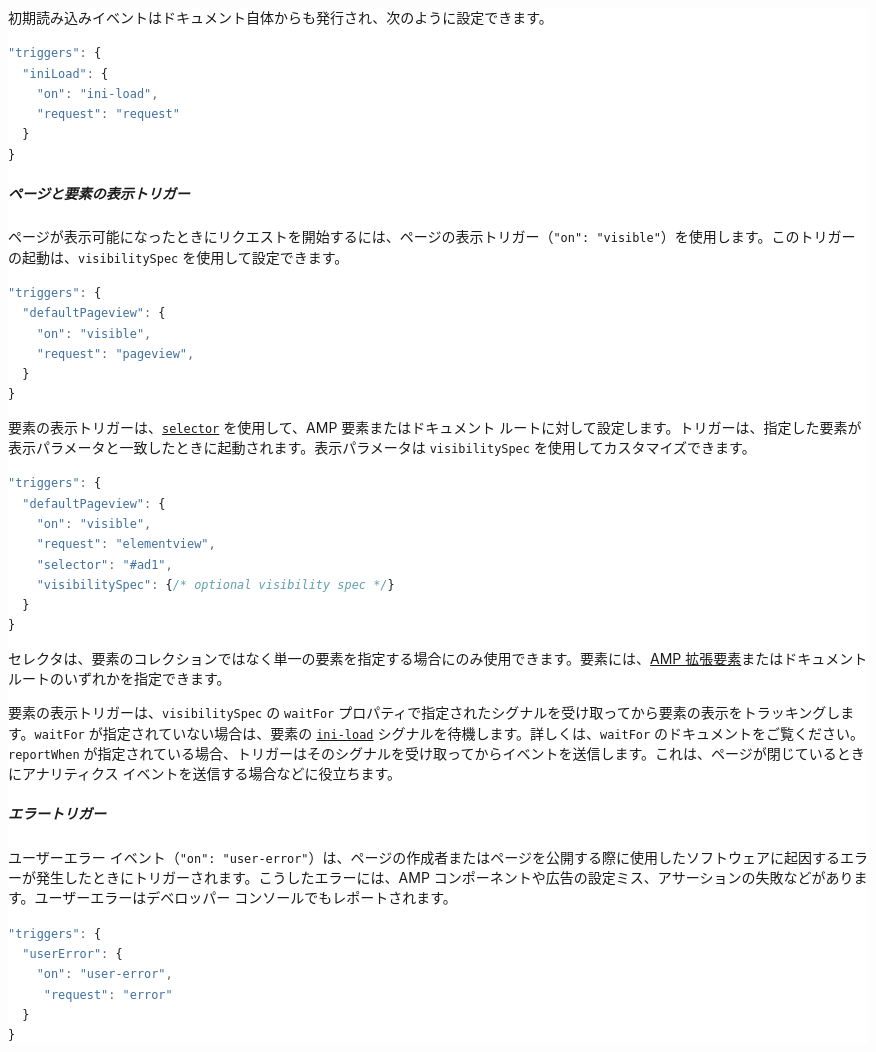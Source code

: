 初期読み込みイベントはドキュメント自体からも発行され、次のように設定できます。
```javascript
"triggers": {
  "iniLoad": {
    "on": "ini-load",
    "request": "request"
  }
}
```

##### ページと要素の表示トリガー <a name="page-and-element-visibility-trigger"></a>

ページが表示可能になったときにリクエストを開始するには、ページの表示トリガー（`"on": "visible"`）を使用します。このトリガーの起動は、`visibilitySpec` を使用して設定できます。

```javascript
"triggers": {
  "defaultPageview": {
    "on": "visible",
    "request": "pageview",
  }
}
```

要素の表示トリガーは、[`selector`](#element-selector) を使用して、AMP 要素またはドキュメント ルートに対して設定します。トリガーは、指定した要素が表示パラメータと一致したときに起動されます。表示パラメータは `visibilitySpec` を使用してカスタマイズできます。

```javascript
"triggers": {
  "defaultPageview": {
    "on": "visible",
    "request": "elementview",
    "selector": "#ad1",
    "visibilitySpec": {/* optional visibility spec */}
  }
}
```

セレクタは、要素のコレクションではなく単一の要素を指定する場合にのみ使用できます。要素には、[AMP 拡張要素](https://github.com/ampproject/amphtml/blob/main/spec/amp-tag-addendum.md#amp-specific-tags)またはドキュメント ルートのいずれかを指定できます。

要素の表示トリガーは、`visibilitySpec` の `waitFor` プロパティで指定されたシグナルを受け取ってから要素の表示をトラッキングします。`waitFor` が指定されていない場合は、要素の [`ini-load`](#initial-load-trigger) シグナルを待機します。詳しくは、`waitFor` のドキュメントをご覧ください。`reportWhen` が指定されている場合、トリガーはそのシグナルを受け取ってからイベントを送信します。これは、ページが閉じているときにアナリティクス イベントを送信する場合などに役立ちます。

##### エラートリガー <a name="error-trigger"></a>

ユーザーエラー イベント（`"on": "user-error"`）は、ページの作成者またはページを公開する際に使用したソフトウェアに起因するエラーが発生したときにトリガーされます。こうしたエラーには、AMP コンポーネントや広告の設定ミス、アサーションの失敗などがあります。ユーザーエラーはデベロッパー コンソールでもレポートされます。

```javascript
"triggers": {
  "userError": {
    "on": "user-error",
     "request": "error"
  }
}
```
